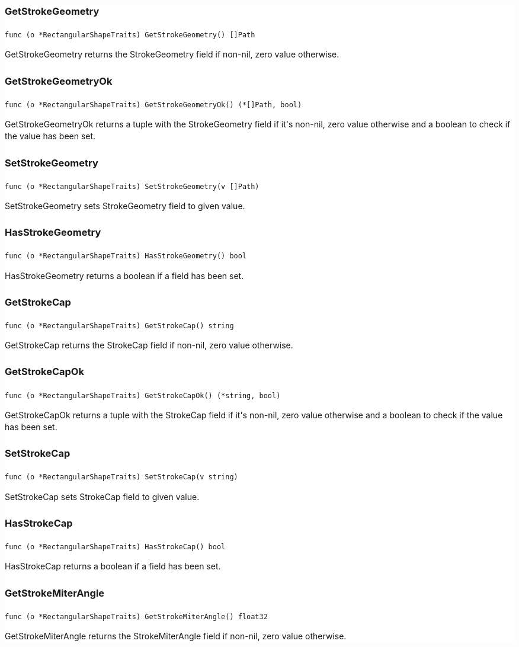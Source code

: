 ### GetStrokeGeometry

`func (o *RectangularShapeTraits) GetStrokeGeometry() []Path`

GetStrokeGeometry returns the StrokeGeometry field if non-nil, zero value otherwise.

### GetStrokeGeometryOk

`func (o *RectangularShapeTraits) GetStrokeGeometryOk() (*[]Path, bool)`

GetStrokeGeometryOk returns a tuple with the StrokeGeometry field if it's non-nil, zero value otherwise
and a boolean to check if the value has been set.

### SetStrokeGeometry

`func (o *RectangularShapeTraits) SetStrokeGeometry(v []Path)`

SetStrokeGeometry sets StrokeGeometry field to given value.

### HasStrokeGeometry

`func (o *RectangularShapeTraits) HasStrokeGeometry() bool`

HasStrokeGeometry returns a boolean if a field has been set.

### GetStrokeCap

`func (o *RectangularShapeTraits) GetStrokeCap() string`

GetStrokeCap returns the StrokeCap field if non-nil, zero value otherwise.

### GetStrokeCapOk

`func (o *RectangularShapeTraits) GetStrokeCapOk() (*string, bool)`

GetStrokeCapOk returns a tuple with the StrokeCap field if it's non-nil, zero value otherwise
and a boolean to check if the value has been set.

### SetStrokeCap

`func (o *RectangularShapeTraits) SetStrokeCap(v string)`

SetStrokeCap sets StrokeCap field to given value.

### HasStrokeCap

`func (o *RectangularShapeTraits) HasStrokeCap() bool`

HasStrokeCap returns a boolean if a field has been set.

### GetStrokeMiterAngle

`func (o *RectangularShapeTraits) GetStrokeMiterAngle() float32`

GetStrokeMiterAngle returns the StrokeMiterAngle field if non-nil, zero value otherwise.
